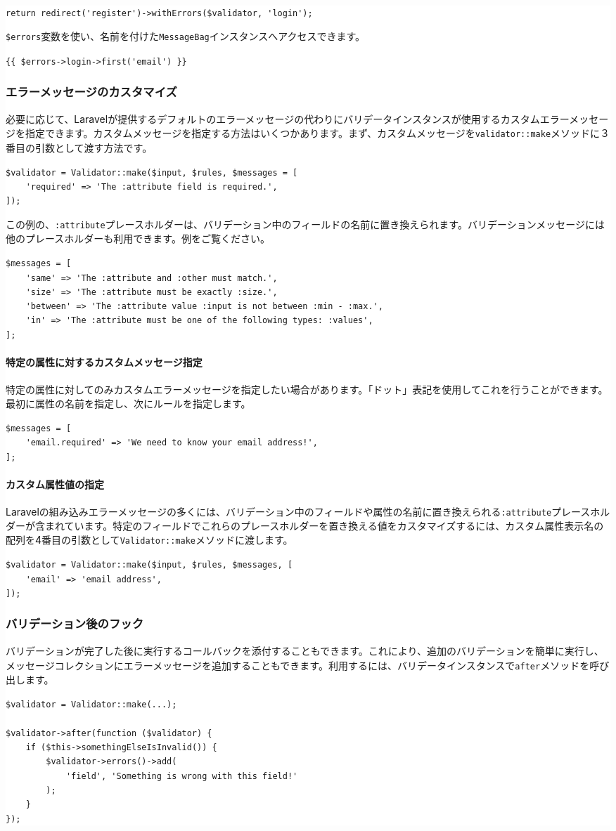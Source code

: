     return redirect('register')->withErrors($validator, 'login');

`$errors`変数を使い、名前を付けた`MessageBag`インスタンスへアクセスできます。

    {{ $errors->login->first('email') }}

<a name="manual-customizing-the-error-messages"></a>
### エラーメッセージのカスタマイズ

必要に応じて、Laravelが提供するデフォルトのエラーメッセージの代わりにバリデータインスタンスが使用するカスタムエラーメッセージを指定できます。カスタムメッセージを指定する方法はいくつかあります。まず、カスタムメッセージを`validator::make`メソッドに３番目の引数として渡す方法です。

    $validator = Validator::make($input, $rules, $messages = [
        'required' => 'The :attribute field is required.',
    ]);

この例の、`:attribute`プレースホルダーは、バリデーション中のフィールドの名前に置き換えられます。バリデーションメッセージには他のプレースホルダーも利用できます。例をご覧ください。

    $messages = [
        'same' => 'The :attribute and :other must match.',
        'size' => 'The :attribute must be exactly :size.',
        'between' => 'The :attribute value :input is not between :min - :max.',
        'in' => 'The :attribute must be one of the following types: :values',
    ];

<a name="specifying-a-custom-message-for-a-given-attribute"></a>
#### 特定の属性に対するカスタムメッセージ指定

特定の属性に対してのみカスタムエラーメッセージを指定したい場合があります。「ドット」表記を使用してこれを行うことができます。最初に属性の名前を指定し、次にルールを指定します。

    $messages = [
        'email.required' => 'We need to know your email address!',
    ];

<a name="specifying-custom-attribute-values"></a>
#### カスタム属性値の指定

Laravelの組み込みエラーメッセージの多くには、バリデーション中のフィールドや属性の名前に置き換えられる`:attribute`プレースホルダーが含まれています。特定のフィールドでこれらのプレースホルダーを置き換える値をカスタマイズするには、カスタム属性表示名の配列を4番目の引数として`Validator::make`メソッドに渡します。

    $validator = Validator::make($input, $rules, $messages, [
        'email' => 'email address',
    ]);

<a name="after-validation-hook"></a>
### バリデーション後のフック

バリデーションが完了した後に実行するコールバックを添付することもできます。これにより、追加のバリデーションを簡単に実行し、メッセージコレクションにエラーメッセージを追加することもできます。利用するには、バリデータインスタンスで`after`メソッドを呼び出します。

    $validator = Validator::make(...);

    $validator->after(function ($validator) {
        if ($this->somethingElseIsInvalid()) {
            $validator->errors()->add(
                'field', 'Something is wrong with this field!'
            );
        }
    });
